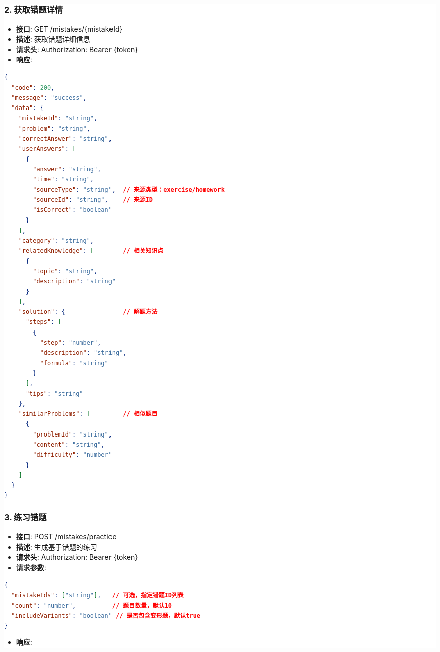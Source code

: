 ### 2. 获取错题详情
- **接口**: GET /mistakes/{mistakeId}
- **描述**: 获取错题详细信息
- **请求头**: Authorization: Bearer {token}
- **响应**:
```json
{
  "code": 200,
  "message": "success",
  "data": {
    "mistakeId": "string",
    "problem": "string",
    "correctAnswer": "string",
    "userAnswers": [
      {
        "answer": "string",
        "time": "string",
        "sourceType": "string",  // 来源类型：exercise/homework
        "sourceId": "string",    // 来源ID
        "isCorrect": "boolean"
      }
    ],
    "category": "string",
    "relatedKnowledge": [        // 相关知识点
      {
        "topic": "string",
        "description": "string"
      }
    ],
    "solution": {                // 解题方法
      "steps": [
        {
          "step": "number",
          "description": "string",
          "formula": "string"
        }
      ],
      "tips": "string"
    },
    "similarProblems": [         // 相似题目
      {
        "problemId": "string",
        "content": "string",
        "difficulty": "number"
      }
    ]
  }
}
```

### 3. 练习错题
- **接口**: POST /mistakes/practice
- **描述**: 生成基于错题的练习
- **请求头**: Authorization: Bearer {token}
- **请求参数**:
```json
{
  "mistakeIds": ["string"],   // 可选，指定错题ID列表
  "count": "number",          // 题目数量，默认10
  "includeVariants": "boolean" // 是否包含变形题，默认true
}
```
- **响应**:
```json
```